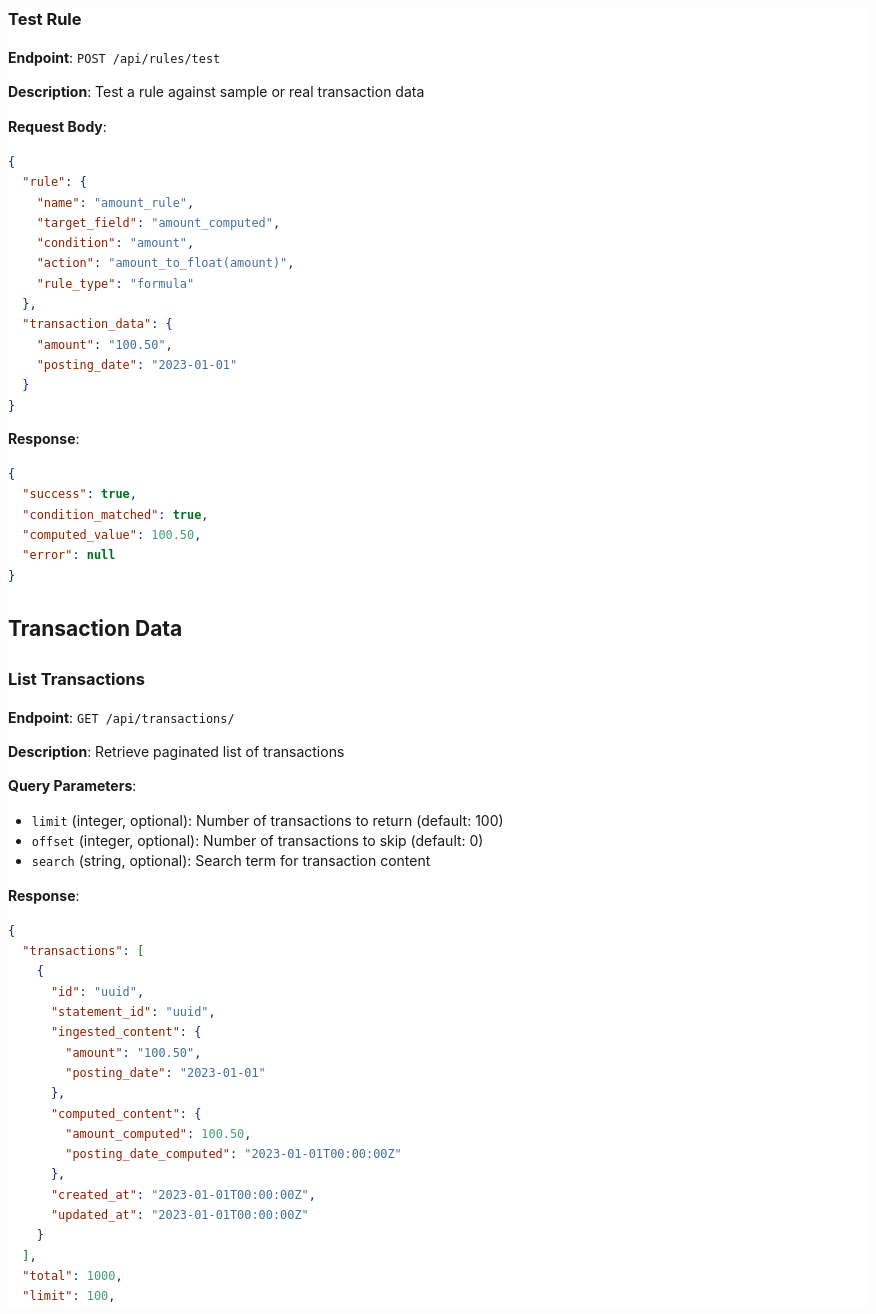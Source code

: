 ### Test Rule

**Endpoint**: `POST /api/rules/test`

**Description**: Test a rule against sample or real transaction data

**Request Body**:
```json
{
  "rule": {
    "name": "amount_rule",
    "target_field": "amount_computed",
    "condition": "amount",
    "action": "amount_to_float(amount)",
    "rule_type": "formula"
  },
  "transaction_data": {
    "amount": "100.50",
    "posting_date": "2023-01-01"
  }
}
```

**Response**:
```json
{
  "success": true,
  "condition_matched": true,
  "computed_value": 100.50,
  "error": null
}
```

## Transaction Data

### List Transactions

**Endpoint**: `GET /api/transactions/`

**Description**: Retrieve paginated list of transactions

**Query Parameters**:
- `limit` (integer, optional): Number of transactions to return (default: 100)
- `offset` (integer, optional): Number of transactions to skip (default: 0)
- `search` (string, optional): Search term for transaction content

**Response**:
```json
{
  "transactions": [
    {
      "id": "uuid",
      "statement_id": "uuid",
      "ingested_content": {
        "amount": "100.50",
        "posting_date": "2023-01-01"
      },
      "computed_content": {
        "amount_computed": 100.50,
        "posting_date_computed": "2023-01-01T00:00:00Z"
      },
      "created_at": "2023-01-01T00:00:00Z",
      "updated_at": "2023-01-01T00:00:00Z"
    }
  ],
  "total": 1000,
  "limit": 100,
```